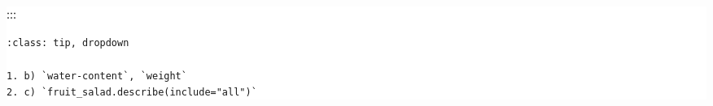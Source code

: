 :::

```{admonition} Solutions!
:class: tip, dropdown

1. b) `water-content`, `weight`   
2. c) `fruit_salad.describe(include="all")`         
